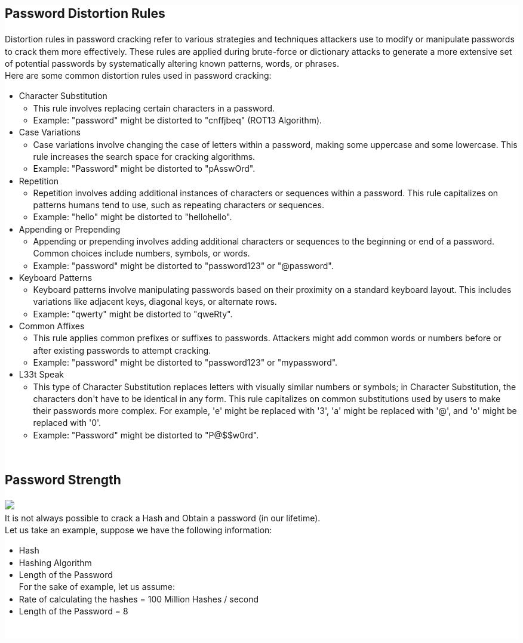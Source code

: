 ## Password Distortion Rules

Distortion rules in password cracking refer to various strategies and techniques attackers use to modify or manipulate passwords to crack them more effectively. These rules are applied during brute-force or dictionary attacks to generate a more extensive set of potential passwords by systematically altering known patterns, words, or phrases.<br />
Here are some common distortion rules used in password cracking:

- Character Substitution
  - This rule involves replacing certain characters in a password.
  - Example: "password" might be distorted to "cnffjbeq" (ROT13 Algorithm).
- Case Variations
  - Case variations involve changing the case of letters within a password, making some uppercase and some lowercase. This rule increases the search space for cracking algorithms.
  - Example: "Password" might be distorted to "pAsswOrd".
- Repetition
  - Repetition involves adding additional instances of characters or sequences within a password. This rule capitalizes on patterns humans tend to use, such as repeating characters or sequences.
  - Example: "hello" might be distorted to "hellohello".
- Appending or Prepending
  - Appending or prepending involves adding additional characters or sequences to the beginning or end of a password. Common choices include numbers, symbols, or words.
  - Example: "password" might be distorted to "password123" or "@password".
- Keyboard Patterns
  - Keyboard patterns involve manipulating passwords based on their proximity on a standard keyboard layout. This includes variations like adjacent keys, diagonal keys, or alternate rows.
  - Example: "qwerty" might be distorted to "qweRty".
- Common Affixes
  - This rule applies common prefixes or suffixes to passwords. Attackers might add common words or numbers before or after existing passwords to attempt cracking.
  - Example: "password" might be distorted to "password123" or "mypassword".
- L33t Speak
  - This type of Character Substitution replaces letters with visually similar numbers or symbols; in Character Substitution, the characters don't have to be identical in any form. This rule capitalizes on common substitutions used by users to make their passwords more complex. For example, 'e' might be replaced with '3', 'a' might be replaced with '@', and 'o' might be replaced with '0'.
  - Example: "Password" might be distorted to "P@$$w0rd".
  <br />

## Password Strength

![](/images/password-strength.jpg)<br />
It is not always possible to crack a Hash and Obtain a password (in our lifetime). <br />
Let us take an example, suppose we have the following information:

- Hash
- Hashing Algorithm
- Length of the Password
  <br />
  For the sake of example, let us assume:
- Rate of calculating the hashes = 100 Million Hashes / second
- Length of the Password = 8
<br />
